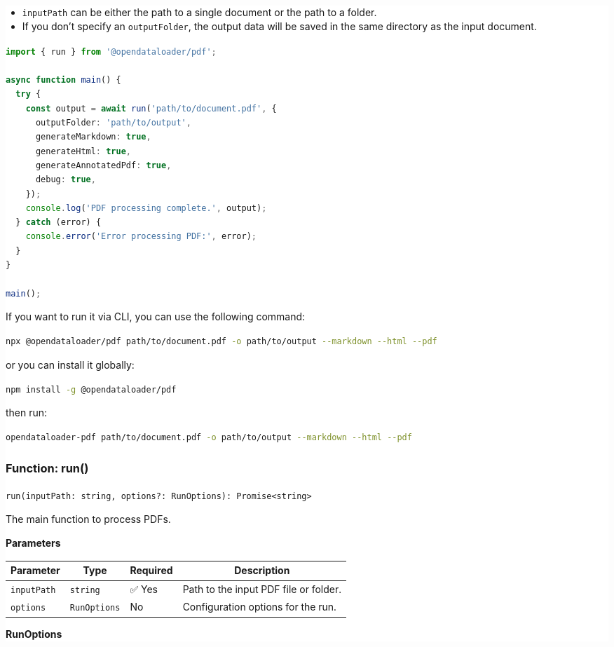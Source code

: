 - `inputPath` can be either the path to a single document or the path to a folder.
- If you don’t specify an `outputFolder`, the output data will be saved in the same directory as the input document.

```typescript
import { run } from '@opendataloader/pdf';

async function main() {
  try {
    const output = await run('path/to/document.pdf', {
      outputFolder: 'path/to/output',
      generateMarkdown: true,
      generateHtml: true,
      generateAnnotatedPdf: true,
      debug: true,
    });
    console.log('PDF processing complete.', output);
  } catch (error) {
    console.error('Error processing PDF:', error);
  }
}

main();
```

If you want to run it via CLI, you can use the following command:

```bash
npx @opendataloader/pdf path/to/document.pdf -o path/to/output --markdown --html --pdf
```

or you can install it globally:

```bash
npm install -g @opendataloader/pdf
```

then run:

```bash
opendataloader-pdf path/to/document.pdf -o path/to/output --markdown --html --pdf
```

### Function: run()

`run(inputPath: string, options?: RunOptions): Promise<string>`

The main function to process PDFs.

**Parameters**

| Parameter   | Type     | Required | Description                           |
| ----------- | -------- | -------- | ------------------------------------- |
| `inputPath` | `string` | ✅ Yes    | Path to the input PDF file or folder. |
| `options`   | `RunOptions` | No       | Configuration options for the run.    |

**RunOptions**
